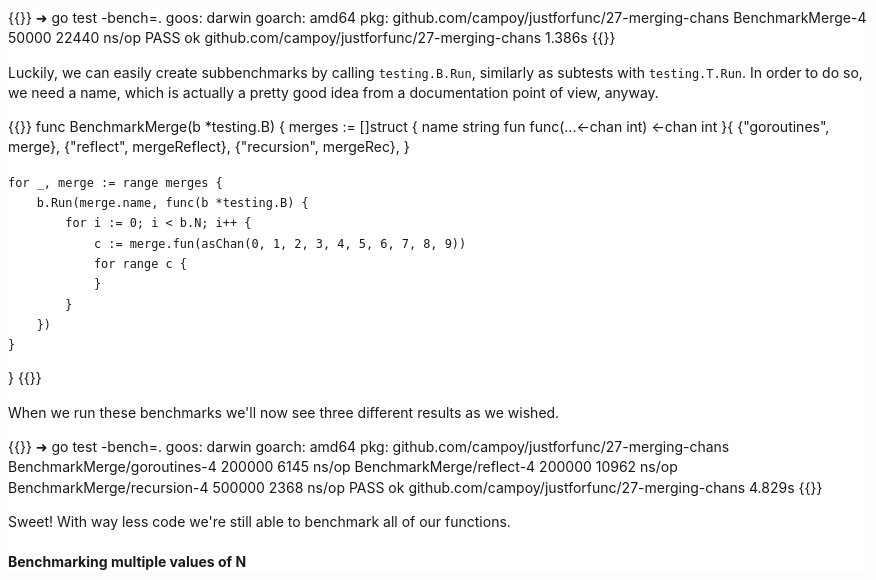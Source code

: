 {{<highlight bash>}}
➜ go test -bench=.
goos: darwin
goarch: amd64
pkg: github.com/campoy/justforfunc/27-merging-chans
BenchmarkMerge-4           50000             22440 ns/op
PASS
ok      github.com/campoy/justforfunc/27-merging-chans  1.386s
{{</highlight>}}

Luckily, we can easily create subbenchmarks by calling `testing.B.Run`, similarly as subtests
with `testing.T.Run`. In order to do so, we need a name, which is actually a pretty good idea
from a documentation point of view, anyway.

{{<highlight go>}}
func BenchmarkMerge(b *testing.B) {
	merges := []struct {
		name string
		fun  func(...<-chan int) <-chan int
	}{
		{"goroutines", merge},
		{"reflect", mergeReflect},
		{"recursion", mergeRec},
	}

	for _, merge := range merges {
		b.Run(merge.name, func(b *testing.B) {
			for i := 0; i < b.N; i++ {
				c := merge.fun(asChan(0, 1, 2, 3, 4, 5, 6, 7, 8, 9))
				for range c {
				}
			}
		})
	}
}
{{</highlight>}}

When we run these benchmarks we'll now see three different results as we wished.

{{<highlight bash>}}
➜ go test -bench=.
goos: darwin
goarch: amd64
pkg: github.com/campoy/justforfunc/27-merging-chans
BenchmarkMerge/goroutines-4               200000              6145 ns/op
BenchmarkMerge/reflect-4                  200000             10962 ns/op
BenchmarkMerge/recursion-4                500000              2368 ns/op
PASS
ok      github.com/campoy/justforfunc/27-merging-chans  4.829s
{{</highlight>}}

Sweet! With way less code we're still able to benchmark all of our functions.

#### Benchmarking multiple values of N

